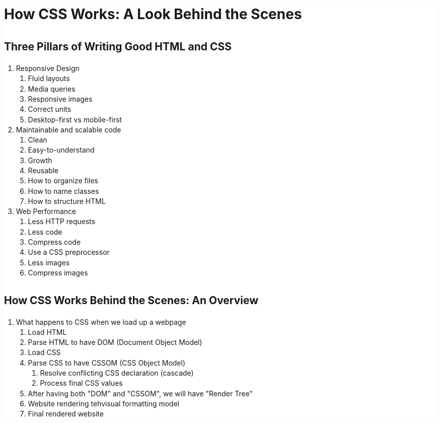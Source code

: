 

# How CSS Works: A Look Behind the Scenes
## Three Pillars of Writing Good HTML and CSS
1. Responsive Design 
    1. Fluid layouts
    1. Media queries
    1. Responsive images
    1. Correct units
    1. Desktop-first vs mobile-first
1. Maintainable and scalable code
    1. Clean
    1. Easy-to-understand
    1. Growth
    1. Reusable
    1. How to organize files
    1. How to name classes
    1. How to structure HTML
1. Web Performance
    1. Less HTTP requests
    1. Less code
    1. Compress code
    1. Use a CSS preprocessor
    1. Less images
    1. Compress images

## How CSS Works Behind the Scenes: An Overview
1. What happens to CSS when we load up a webpage
    1. Load HTML
    1. Parse HTML to have DOM (Document Object Model)
    1. Load CSS
    1. Parse CSS to have CSSOM (CSS Object Model)
        1. Resolve conflicting CSS declaration (cascade)
        1. Process final CSS values
    1. After having both "DOM" and "CSSOM", we will have "Render Tree"
    1. Website rendering tehvisual formatting model
    1. Final rendered website